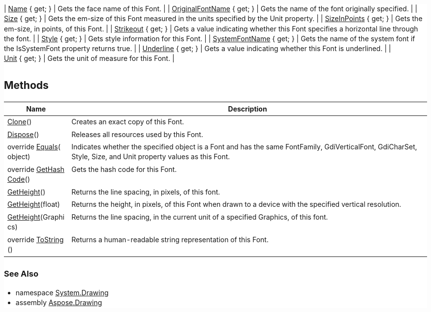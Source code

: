 | [Name](../../system.drawing/font/name/) { get; } | Gets the face name of this Font. |
| [OriginalFontName](../../system.drawing/font/originalfontname/) { get; } | Gets the name of the font originally specified. |
| [Size](../../system.drawing/font/size/) { get; } | Gets the em-size of this Font measured in the units specified by the Unit property. |
| [SizeInPoints](../../system.drawing/font/sizeinpoints/) { get; } | Gets the em-size, in points, of this Font. |
| [Strikeout](../../system.drawing/font/strikeout/) { get; } | Gets a value indicating whether this Font specifies a horizontal line through the font. |
| [Style](../../system.drawing/font/style/) { get; } | Gets style information for this Font. |
| [SystemFontName](../../system.drawing/font/systemfontname/) { get; } | Gets the name of the system font if the IsSystemFont property returns true. |
| [Underline](../../system.drawing/font/underline/) { get; } | Gets a value indicating whether this Font is underlined. |
| [Unit](../../system.drawing/font/unit/) { get; } | Gets the unit of measure for this Font. |

## Methods

| Name | Description |
| --- | --- |
| [Clone](../../system.drawing/font/clone/)() | Creates an exact copy of this Font. |
| [Dispose](../../system.drawing/font/dispose/)() | Releases all resources used by this Font. |
| override [Equals](../../system.drawing/font/equals/)(object) | Indicates whether the specified object is a Font and has the same FontFamily, GdiVerticalFont, GdiCharSet, Style, Size, and Unit property values as this Font. |
| override [GetHashCode](../../system.drawing/font/gethashcode/)() | Gets the hash code for this Font. |
| [GetHeight](../../system.drawing/font/getheight/#getheight)() | Returns the line spacing, in pixels, of this font. |
| [GetHeight](../../system.drawing/font/getheight/#getheight_1)(float) | Returns the height, in pixels, of this Font when drawn to a device with the specified vertical resolution. |
| [GetHeight](../../system.drawing/font/getheight/#getheight_2)(Graphics) | Returns the line spacing, in the current unit of a specified Graphics, of this font. |
| override [ToString](../../system.drawing/font/tostring/)() | Returns a human-readable string representation of this Font. |

### See Also

* namespace [System.Drawing](../../system.drawing/)
* assembly [Aspose.Drawing](../../)


